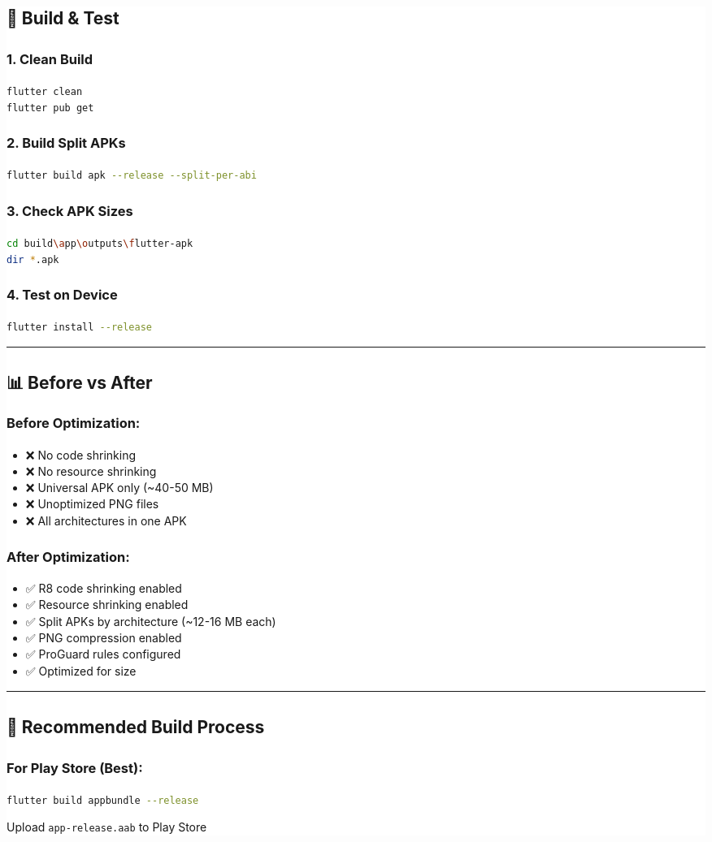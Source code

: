 
## 🚀 Build & Test

### 1. Clean Build
```bash
flutter clean
flutter pub get
```

### 2. Build Split APKs
```bash
flutter build apk --release --split-per-abi
```

### 3. Check APK Sizes
```bash
cd build\app\outputs\flutter-apk
dir *.apk
```

### 4. Test on Device
```bash
flutter install --release
```

---

## 📊 Before vs After

### Before Optimization:
- ❌ No code shrinking
- ❌ No resource shrinking
- ❌ Universal APK only (~40-50 MB)
- ❌ Unoptimized PNG files
- ❌ All architectures in one APK

### After Optimization:
- ✅ R8 code shrinking enabled
- ✅ Resource shrinking enabled
- ✅ Split APKs by architecture (~12-16 MB each)
- ✅ PNG compression enabled
- ✅ ProGuard rules configured
- ✅ Optimized for size

---

## 🎯 Recommended Build Process

### For Play Store (Best):
```bash
flutter build appbundle --release
```
Upload `app-release.aab` to Play Store
